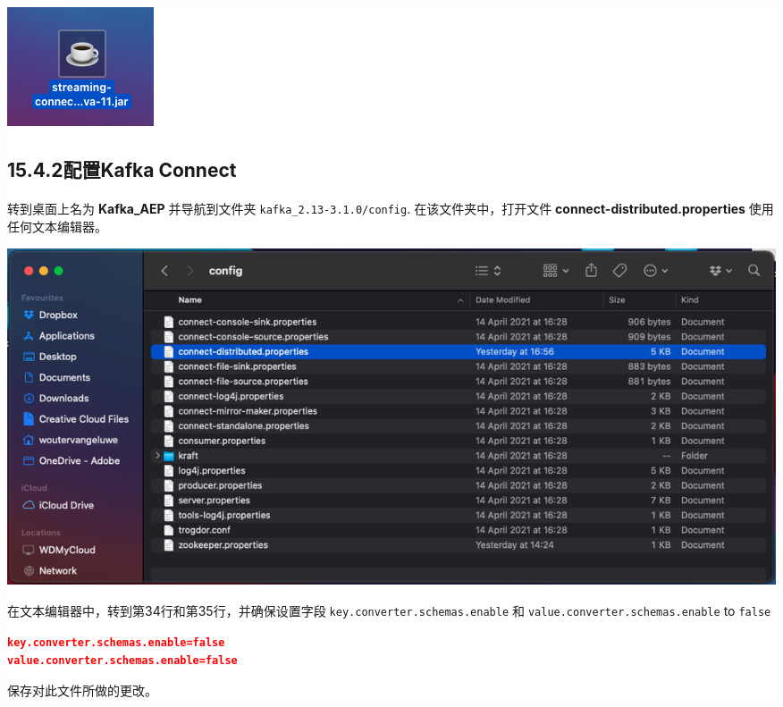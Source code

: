 ![卡夫卡](./images/kc2.png)

## 15.4.2配置Kafka Connect

转到桌面上名为 **Kafka_AEP** 并导航到文件夹 `kafka_2.13-3.1.0/config`.
在该文件夹中，打开文件 **connect-distributed.properties** 使用任何文本编辑器。

![卡夫卡](./images/kc3a.png)

在文本编辑器中，转到第34行和第35行，并确保设置字段 `key.converter.schemas.enable` 和 `value.converter.schemas.enable` to `false`

```json
key.converter.schemas.enable=false
value.converter.schemas.enable=false
```

保存对此文件所做的更改。
